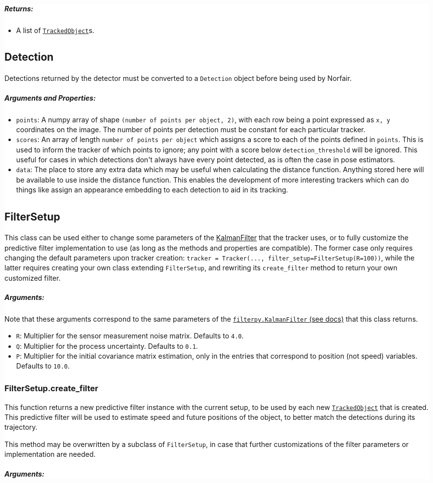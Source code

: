 ##### Returns:

- A list of [`TrackedObject`](#trackedobject)s.

## Detection

Detections returned by the detector must be converted to a `Detection` object before being used by Norfair.

##### Arguments and Properties:

- `points`: A numpy array of shape `(number of points per object, 2)`, with each row being a point expressed as `x, y` coordinates on the image. The number of points per detection must be constant for each particular tracker.
- `scores`: An array of length `number of points per object` which assigns a score to each of the points defined in `points`. This is used to inform the tracker of which points to ignore; any point with a score below `detection_threshold` will be ignored. This useful for cases in which detections don't always have every point detected, as is often the case in pose estimators.
- `data`: The place to store any extra data which may be useful when calculating the distance function. Anything stored here will be available to use inside the distance function. This enables the development of more interesting trackers which can do things like assign an appearance embedding to each detection to aid in its tracking.

## FilterSetup

This class can be used either to change some parameters of the [KalmanFilter](https://filterpy.readthedocs.io/en/latest/kalman/KalmanFilter.html) that the tracker uses, or to fully customize the predictive filter implementation to use (as long as the methods and properties are compatible).
The former case only requires changing the default parameters upon tracker creation: `tracker = Tracker(..., filter_setup=FilterSetup(R=100))`, while the latter requires creating your own class extending `FilterSetup`, and rewriting its `create_filter` method to return your own customized filter.


##### Arguments:

Note that these arguments correspond to the same parameters of the [`filterpy.KalmanFilter` (see docs)](https://filterpy.readthedocs.io/en/latest/kalman/KalmanFilter.html) that this class returns.
- `R`: Multiplier for the sensor measurement noise matrix. Defaults to `4.0`.
- `Q`: Multiplier for the process uncertainty. Defaults to `0.1`.
- `P`: Multiplier for the initial covariance matrix estimation, only in the entries that correspond to position (not speed) variables. Defaults to `10.0`.


### FilterSetup.create_filter

This function returns a new predictive filter instance with the current setup, to be used by each new [`TrackedObject`](#trackedobject) that is created. This predictive filter will be used to estimate speed and future positions of the object, to better match the detections during its trajectory.

This method may be overwritten by a subclass of `FilterSetup`, in case that further customizations of the filter parameters or implementation are needed.

##### Arguments:
